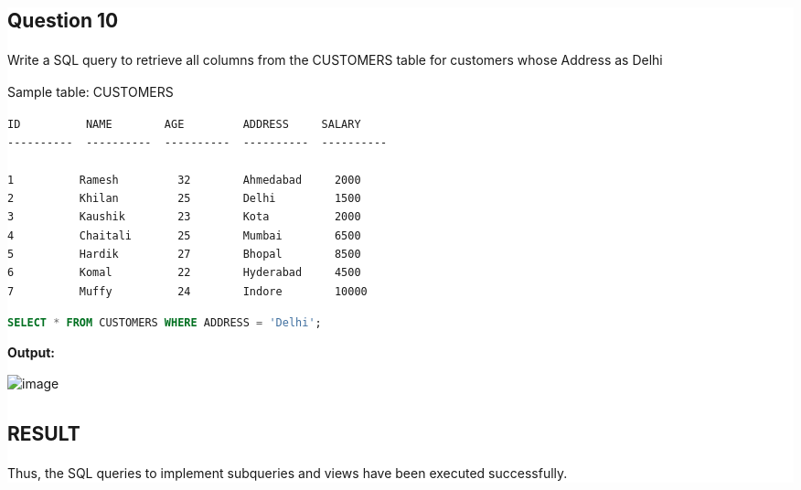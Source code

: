 
**Question 10**
---
Write a SQL query to retrieve all columns from the CUSTOMERS table for customers whose Address as Delhi

Sample table: CUSTOMERS
```
ID          NAME        AGE         ADDRESS     SALARY
----------  ----------  ----------  ----------  ----------

1          Ramesh         32        Ahmedabad     2000
2          Khilan         25        Delhi         1500
3          Kaushik        23        Kota          2000
4          Chaitali       25        Mumbai        6500
5          Hardik         27        Bhopal        8500
6          Komal          22        Hyderabad     4500
7          Muffy          24        Indore        10000
```

```sql
SELECT * FROM CUSTOMERS WHERE ADDRESS = 'Delhi';
```

**Output:**

<img width="1178" height="307" alt="image" src="https://github.com/user-attachments/assets/23da47bf-9ff0-46bc-9387-9ab6c03f2c8d" />


## RESULT
Thus, the SQL queries to implement subqueries and views have been executed successfully.
